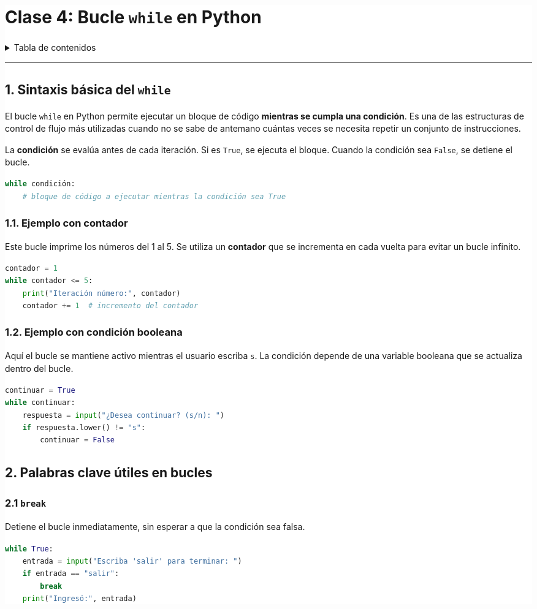 # Clase 4: Bucle `while` en Python 

<details><summary>Tabla de contenidos</summary></details> 

---

## 1. Sintaxis básica del `while`

El bucle `while` en Python permite ejecutar un bloque de código **mientras se cumpla una condición**. Es una de las estructuras de control de flujo más utilizadas cuando no se sabe de antemano cuántas veces se necesita repetir un conjunto de instrucciones.

La **condición** se evalúa antes de cada iteración. Si es `True`, se ejecuta el bloque. Cuando la condición sea `False`, se detiene el bucle.

```python
while condición:
    # bloque de código a ejecutar mientras la condición sea True
```

### 1.1. Ejemplo con contador

Este bucle imprime los números del 1 al 5. Se utiliza un **contador** que se incrementa en cada vuelta para evitar un bucle infinito.

```python
contador = 1
while contador <= 5:
    print("Iteración número:", contador)
    contador += 1  # incremento del contador
```

### 1.2. Ejemplo con condición booleana

Aquí el bucle se mantiene activo mientras el usuario escriba `s`. La condición depende de una variable booleana que se actualiza dentro del bucle.

```python
continuar = True
while continuar:
    respuesta = input("¿Desea continuar? (s/n): ")
    if respuesta.lower() != "s":
        continuar = False
```

## 2. Palabras clave útiles en bucles

### 2.1 `break`

Detiene el bucle inmediatamente, sin esperar a que la condición sea falsa.

```python
while True:
    entrada = input("Escriba 'salir' para terminar: ")
    if entrada == "salir":
        break
    print("Ingresó:", entrada)
```
